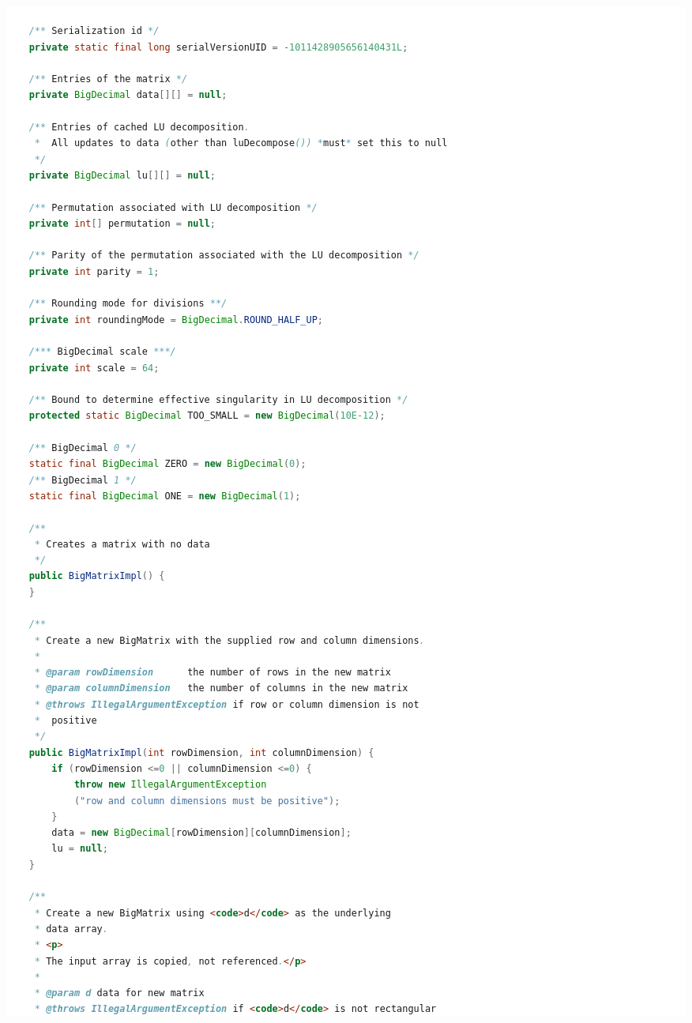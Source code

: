 ```java
    
    /** Serialization id */
    private static final long serialVersionUID = -1011428905656140431L;
    
    /** Entries of the matrix */
    private BigDecimal data[][] = null;
    
    /** Entries of cached LU decomposition.
     *  All updates to data (other than luDecompose()) *must* set this to null
     */
    private BigDecimal lu[][] = null;
    
    /** Permutation associated with LU decomposition */
    private int[] permutation = null;
    
    /** Parity of the permutation associated with the LU decomposition */
    private int parity = 1;
    
    /** Rounding mode for divisions **/
    private int roundingMode = BigDecimal.ROUND_HALF_UP;
    
    /*** BigDecimal scale ***/
    private int scale = 64;
    
    /** Bound to determine effective singularity in LU decomposition */
    protected static BigDecimal TOO_SMALL = new BigDecimal(10E-12);
    
    /** BigDecimal 0 */
    static final BigDecimal ZERO = new BigDecimal(0);
    /** BigDecimal 1 */
    static final BigDecimal ONE = new BigDecimal(1);
    
    /** 
     * Creates a matrix with no data
     */
    public BigMatrixImpl() {
    }
    
    /**
     * Create a new BigMatrix with the supplied row and column dimensions.
     *
     * @param rowDimension      the number of rows in the new matrix
     * @param columnDimension   the number of columns in the new matrix
     * @throws IllegalArgumentException if row or column dimension is not
     *  positive
     */
    public BigMatrixImpl(int rowDimension, int columnDimension) {
        if (rowDimension <=0 || columnDimension <=0) {
            throw new IllegalArgumentException
            ("row and column dimensions must be positive");
        }
        data = new BigDecimal[rowDimension][columnDimension];
        lu = null;
    }
    
    /**
     * Create a new BigMatrix using <code>d</code> as the underlying
     * data array.
     * <p>
     * The input array is copied, not referenced.</p>
     *
     * @param d data for new matrix
     * @throws IllegalArgumentException if <code>d</code> is not rectangular
```